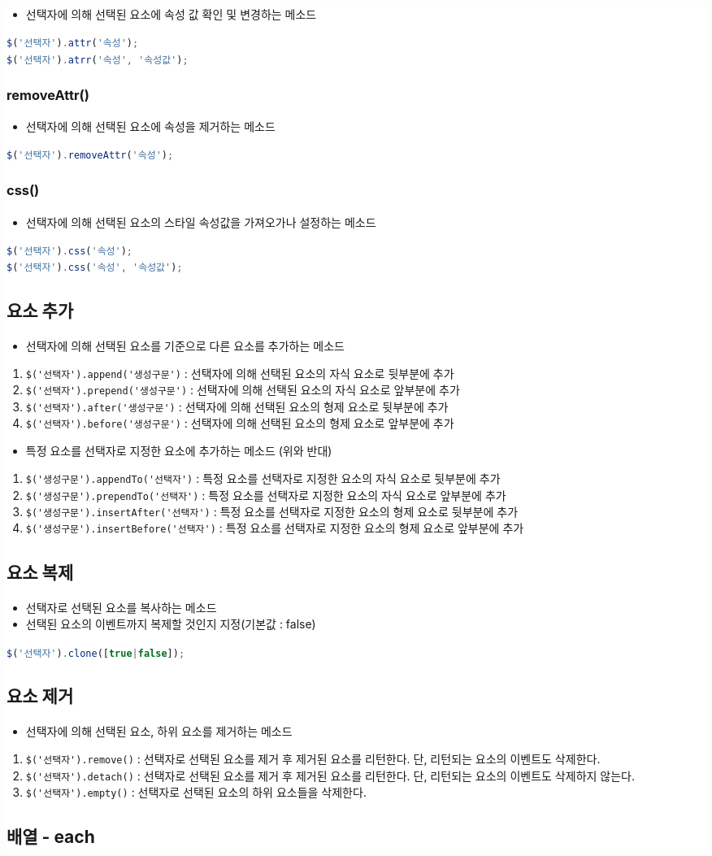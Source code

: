 - 선택자에 의해 선택된 요소에 속성 값 확인 및 변경하는 메소드

```js
$('선택자').attr('속성');
$('선택자').atrr('속성', '속성값');
```

### removeAttr()

- 선택자에 의해 선택된 요소에 속성을 제거하는 메소드

```js
$('선택자').removeAttr('속성');
```

### css()

- 선택자에 의해 선택된 요소의 스타일 속성값을 가져오가나 설정하는 메소드

```js
$('선택자').css('속성');
$('선택자').css('속성', '속성값');
```

## 요소 추가

- 선택자에 의해 선택된 요소를 기준으로 다른 요소를 추가하는 메소드
1. `$('선택자').append('생성구문')` : 선택자에 의해 선택된 요소의 자식 요소로 뒷부분에 추가
2. `$('선택자').prepend('생성구문')` : 선택자에 의해 선택된 요소의 자식 요소로 앞부분에 추가
3. `$('선택자').after('생성구문')` : 선택자에 의해 선택된 요소의 형제 요소로 뒷부분에 추가
4. `$('선택자').before('생성구문')` : 선택자에 의해 선택된 요소의 형제 요소로 앞부분에 추가

- 특정 요소를 선택자로 지정한 요소에 추가하는 메소드 (위와 반대)
1. `$('생성구문').appendTo('선택자')` : 특정 요소를 선택자로 지정한 요소의 자식 요소로 뒷부분에 추가
2. `$('생성구문').prependTo('선택자')` : 특정 요소를 선택자로 지정한 요소의 자식 요소로 앞부분에 추가
3. `$('생성구문').insertAfter('선택자')` : 특정 요소를 선택자로 지정한 요소의 형제 요소로 뒷부분에 추가
4. `$('생성구문').insertBefore('선택자')` : 특정 요소를 선택자로 지정한 요소의 형제 요소로 앞부분에 추가

## 요소 복제

- 선택자로 선택된 요소를 복사하는 메소드
- 선택된 요소의 이벤트까지 복제할 것인지 지정(기본값 : false)

```js
$('선택자').clone([true|false]);
```

## 요소 제거

- 선택자에 의해 선택된 요소, 하위 요소를 제거하는 메소드

1. `$('선택자').remove()` : 선택자로 선택된 요소를 제거 후 제거된 요소를 리턴한다. 단, 리턴되는 요소의 이벤트도 삭제한다.
2. `$('선택자').detach()` : 선택자로 선택된 요소를 제거 후 제거된 요소를 리턴한다. 단, 리턴되는 요소의 이벤트도 삭제하지 않는다.
1. `$('선택자').empty()` : 선택자로 선택된 요소의 하위 요소들을 삭제한다.

## 배열 - each
